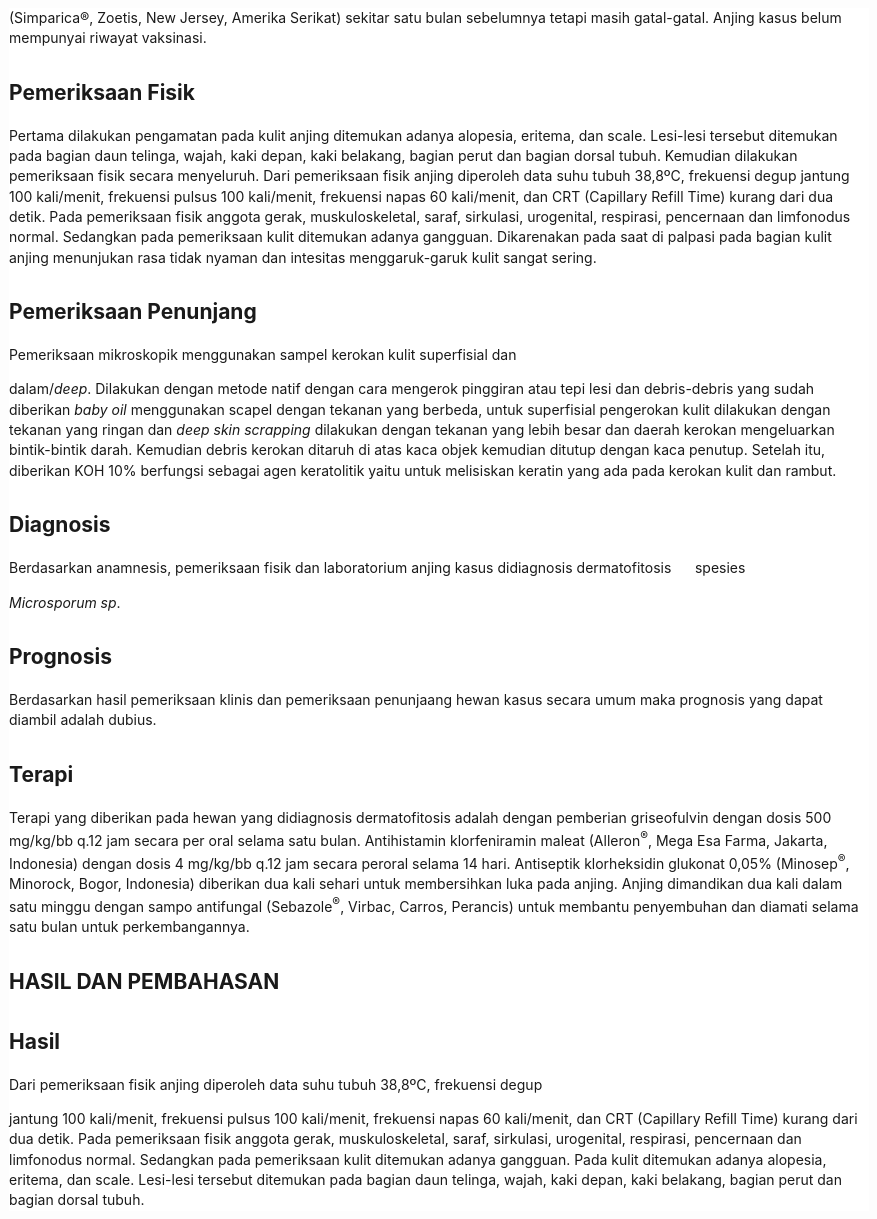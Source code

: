 <p><span class="font2">(Simparica®, Zoetis, New Jersey, Amerika Serikat) sekitar satu bulan sebelumnya tetapi masih gatal-gatal. Anjing kasus belum mempunyai riwayat vaksinasi.</span></p>
<h2><a name="bookmark17"></a><span class="font2" style="font-weight:bold;"><a name="bookmark18"></a>Pemeriksaan Fisik</span></h2>
<p><span class="font2">Pertama dilakukan pengamatan pada kulit anjing ditemukan adanya alopesia, eritema, dan scale. Lesi-lesi tersebut ditemukan pada bagian daun telinga, wajah, kaki depan, kaki belakang, bagian perut dan bagian dorsal tubuh. Kemudian dilakukan pemeriksaan fisik secara menyeluruh. Dari pemeriksaan fisik anjing diperoleh data suhu tubuh 38,8ºC, frekuensi degup jantung 100 kali/menit, frekuensi pulsus 100 kali/menit, frekuensi napas 60 kali/menit, dan CRT (Capillary Refill Time) kurang dari dua detik. Pada pemeriksaan fisik anggota gerak, muskuloskeletal, saraf, sirkulasi, urogenital, respirasi, pencernaan dan limfonodus normal. Sedangkan pada pemeriksaan kulit ditemukan adanya gangguan. Dikarenakan pada saat di palpasi pada bagian kulit anjing menunjukan rasa tidak nyaman dan intesitas menggaruk-garuk kulit sangat sering.</span></p>
<h2><a name="bookmark19"></a><span class="font2" style="font-weight:bold;"><a name="bookmark20"></a>Pemeriksaan Penunjang</span></h2>
<p><span class="font2">Pemeriksaan mikroskopik menggunakan sampel kerokan kulit superfisial dan</span></p>
<p><span class="font2">dalam/</span><span class="font2" style="font-style:italic;">deep</span><span class="font2">. Dilakukan dengan metode natif dengan cara mengerok pinggiran atau tepi lesi dan debris-debris yang sudah diberikan </span><span class="font2" style="font-style:italic;">baby oil</span><span class="font2"> menggunakan scapel dengan tekanan yang berbeda, untuk superfisial pengerokan kulit dilakukan dengan tekanan yang ringan dan </span><span class="font2" style="font-style:italic;">deep skin scrapping </span><span class="font2">dilakukan dengan tekanan yang lebih besar dan daerah kerokan mengeluarkan bintik-bintik darah. Kemudian debris kerokan ditaruh di atas kaca objek kemudian ditutup dengan kaca penutup. Setelah itu, diberikan KOH 10% berfungsi sebagai agen keratolitik yaitu untuk melisiskan keratin yang ada pada kerokan kulit dan rambut.</span></p>
<h2><a name="bookmark21"></a><span class="font2" style="font-weight:bold;"><a name="bookmark22"></a>Diagnosis</span></h2>
<p><span class="font2">Berdasarkan anamnesis, pemeriksaan fisik dan laboratorium anjing kasus didiagnosis dermatofitosis &nbsp;&nbsp;&nbsp;&nbsp;&nbsp;spesies</span></p>
<p><span class="font2" style="font-style:italic;">Microsporum sp</span><span class="font2">.</span></p>
<h2><a name="bookmark23"></a><span class="font2" style="font-weight:bold;"><a name="bookmark24"></a>Prognosis</span></h2>
<p><span class="font2">Berdasarkan hasil pemeriksaan klinis dan pemeriksaan penunjaang hewan kasus secara umum maka prognosis yang dapat diambil adalah dubius.</span></p>
<h2><a name="bookmark25"></a><span class="font2" style="font-weight:bold;"><a name="bookmark26"></a>Terapi</span></h2>
<p><span class="font2">Terapi yang diberikan pada hewan yang didiagnosis dermatofitosis adalah dengan pemberian griseofulvin dengan dosis 500 mg/kg/bb q.12 jam secara per oral selama satu bulan. Antihistamin klorfeniramin maleat (Alleron<sup>®</sup>, Mega Esa Farma, Jakarta, Indonesia) dengan dosis 4 mg/kg/bb q.12 jam secara peroral selama 14 hari. Antiseptik klorheksidin glukonat 0,05% (Minosep<sup>®</sup>, Minorock, Bogor, Indonesia) diberikan dua kali sehari untuk membersihkan luka pada anjing. Anjing dimandikan dua kali dalam satu minggu dengan sampo antifungal (Sebazole<sup>®</sup>, Virbac, Carros, Perancis) untuk membantu penyembuhan dan diamati selama satu bulan untuk perkembangannya.</span></p>
<h2><a name="bookmark27"></a><span class="font2" style="font-weight:bold;"><a name="bookmark28"></a>HASIL DAN PEMBAHASAN</span></h2>
<h2><a name="bookmark29"></a><span class="font2" style="font-weight:bold;"><a name="bookmark30"></a>Hasil</span></h2>
<p><span class="font2">Dari pemeriksaan fisik anjing diperoleh data suhu tubuh 38,8ºC, frekuensi degup</span></p>
<p><span class="font2">jantung 100 kali/menit, frekuensi pulsus 100 kali/menit, frekuensi napas 60 kali/menit, dan CRT (Capillary Refill Time) kurang dari dua detik. Pada pemeriksaan fisik anggota gerak, muskuloskeletal, saraf, sirkulasi, urogenital, respirasi, pencernaan dan limfonodus normal. Sedangkan pada pemeriksaan kulit ditemukan adanya gangguan. Pada kulit ditemukan adanya alopesia, eritema, dan scale. Lesi-lesi tersebut ditemukan pada bagian daun telinga, wajah, kaki depan, kaki belakang, bagian perut dan bagian dorsal tubuh.</span></p>